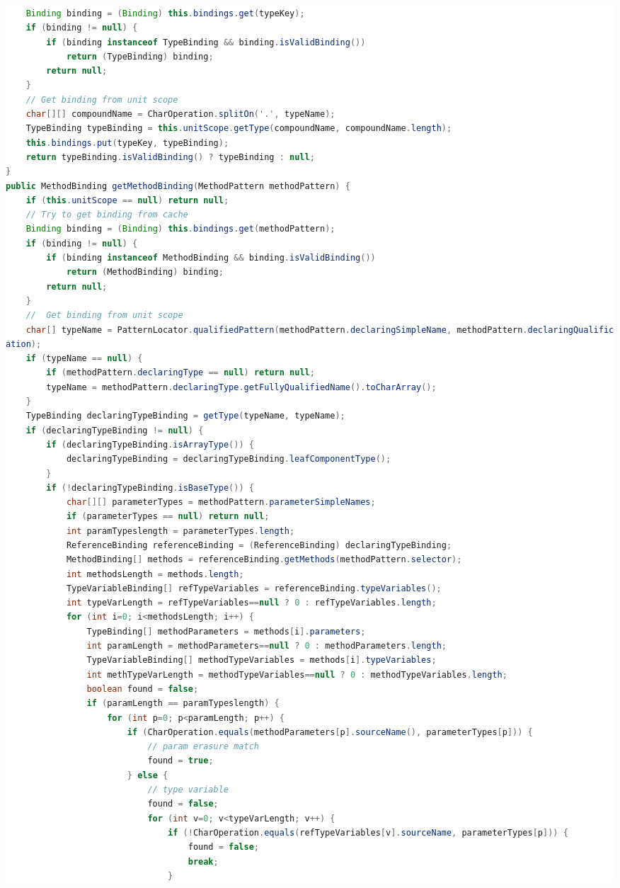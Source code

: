 ```java
	Binding binding = (Binding) this.bindings.get(typeKey);
	if (binding != null) {
		if (binding instanceof TypeBinding && binding.isValidBinding())
			return (TypeBinding) binding;
		return null;
	}
	// Get binding from unit scope
	char[][] compoundName = CharOperation.splitOn('.', typeName);
	TypeBinding typeBinding = this.unitScope.getType(compoundName, compoundName.length);
	this.bindings.put(typeKey, typeBinding);
	return typeBinding.isValidBinding() ? typeBinding : null;
}
public MethodBinding getMethodBinding(MethodPattern methodPattern) {
	if (this.unitScope == null) return null;
	// Try to get binding from cache
	Binding binding = (Binding) this.bindings.get(methodPattern);
	if (binding != null) {
		if (binding instanceof MethodBinding && binding.isValidBinding())
			return (MethodBinding) binding;
		return null;
	}
	//	Get binding from unit scope
	char[] typeName = PatternLocator.qualifiedPattern(methodPattern.declaringSimpleName, methodPattern.declaringQualification);
	if (typeName == null) {
		if (methodPattern.declaringType == null) return null;
		typeName = methodPattern.declaringType.getFullyQualifiedName().toCharArray();
	}
	TypeBinding declaringTypeBinding = getType(typeName, typeName);
	if (declaringTypeBinding != null) {
		if (declaringTypeBinding.isArrayType()) {
			declaringTypeBinding = declaringTypeBinding.leafComponentType();
		}
		if (!declaringTypeBinding.isBaseType()) {
			char[][] parameterTypes = methodPattern.parameterSimpleNames;
			if (parameterTypes == null) return null;
			int paramTypeslength = parameterTypes.length;
			ReferenceBinding referenceBinding = (ReferenceBinding) declaringTypeBinding;
			MethodBinding[] methods = referenceBinding.getMethods(methodPattern.selector);
			int methodsLength = methods.length;
			TypeVariableBinding[] refTypeVariables = referenceBinding.typeVariables();
			int typeVarLength = refTypeVariables==null ? 0 : refTypeVariables.length;
			for (int i=0; i<methodsLength; i++) {
				TypeBinding[] methodParameters = methods[i].parameters;
				int paramLength = methodParameters==null ? 0 : methodParameters.length;
				TypeVariableBinding[] methodTypeVariables = methods[i].typeVariables;
				int methTypeVarLength = methodTypeVariables==null ? 0 : methodTypeVariables.length;
				boolean found = false;
				if (paramLength == paramTypeslength) {
					for (int p=0; p<paramLength; p++) {
						if (CharOperation.equals(methodParameters[p].sourceName(), parameterTypes[p])) {
							// param erasure match
							found = true;
						} else {
							// type variable
							found = false;
							for (int v=0; v<typeVarLength; v++) {
								if (!CharOperation.equals(refTypeVariables[v].sourceName, parameterTypes[p])) {
									found = false;
									break;
								}
```
